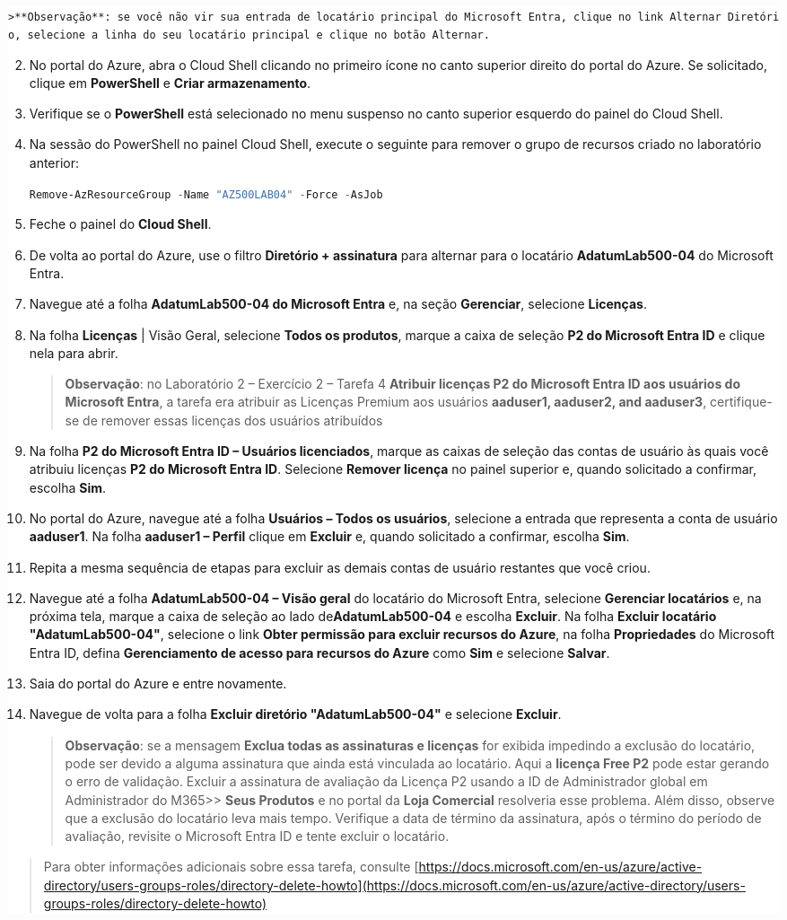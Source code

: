     >**Observação**: se você não vir sua entrada de locatário principal do Microsoft Entra, clique no link Alternar Diretório, selecione a linha do seu locatário principal e clique no botão Alternar.

2. No portal do Azure, abra o Cloud Shell clicando no primeiro ícone no canto superior direito do portal do Azure. Se solicitado, clique em **PowerShell** e **Criar armazenamento**.

3. Verifique se o **PowerShell** está selecionado no menu suspenso no canto superior esquerdo do painel do Cloud Shell.

4. Na sessão do PowerShell no painel Cloud Shell, execute o seguinte para remover o grupo de recursos criado no laboratório anterior:
  
    ```powershell
    Remove-AzResourceGroup -Name "AZ500LAB04" -Force -AsJob
    ```

5. Feche o painel do **Cloud Shell**. 

6. De volta ao portal do Azure, use o filtro **Diretório + assinatura** para alternar para o locatário **AdatumLab500-04** do Microsoft Entra.

7. Navegue até a folha **AdatumLab500-04 do Microsoft Entra** e, na seção **Gerenciar**, selecione **Licenças**.

8. Na folha **Licenças** | Visão Geral, selecione **Todos os produtos**, marque a caixa de seleção **P2 do Microsoft Entra ID** e clique nela para abrir.

    >**Observação**: no Laboratório 2 – Exercício 2 – Tarefa 4 **Atribuir licenças P2 do Microsoft Entra ID aos usuários do Microsoft Entra**, a tarefa era atribuir as Licenças Premium aos usuários **aaduser1, aaduser2, and aaduser3**, certifique-se de remover essas licenças dos usuários atribuídos

9. Na folha **P2 do Microsoft Entra ID – Usuários licenciados**, marque as caixas de seleção das contas de usuário às quais você atribuiu licenças **P2 do Microsoft Entra ID**. Selecione **Remover licença** no painel superior e, quando solicitado a confirmar, escolha **Sim**.

10. No portal do Azure, navegue até a folha **Usuários – Todos os usuários**, selecione a entrada que representa a conta de usuário **aaduser1**. Na folha **aaduser1 – Perfil** clique em **Excluir** e, quando solicitado a confirmar, escolha **Sim**.

11. Repita a mesma sequência de etapas para excluir as demais contas de usuário restantes que você criou.

12. Navegue até a folha **AdatumLab500-04 – Visão geral** do locatário do Microsoft Entra, selecione **Gerenciar locatários** e, na próxima tela, marque a caixa de seleção ao lado de**AdatumLab500-04** e escolha **Excluir**. Na folha **Excluir locatário "AdatumLab500-04"**, selecione o link **Obter permissão para excluir recursos do Azure**, na folha **Propriedades** do Microsoft Entra ID, defina **Gerenciamento de acesso para recursos do Azure** como **Sim** e selecione **Salvar**.

13. Saia do portal do Azure e entre novamente. 

14. Navegue de volta para a folha **Excluir diretório "AdatumLab500-04"** e selecione **Excluir**.

    >**Observação**: se a mensagem **Exclua todas as assinaturas e licenças** for exibida impedindo a exclusão do locatário, pode ser devido a alguma assinatura que ainda está vinculada ao locatário. Aqui a **licença Free P2** pode estar gerando o erro de validação. Excluir a assinatura de avaliação da Licença P2 usando a ID de Administrador global em Administrador do M365>> **Seus Produtos** e no portal da **Loja Comercial** resolveria esse problema. Além disso, observe que a exclusão do locatário leva mais tempo. Verifique a data de término da assinatura, após o término do período de avaliação, revisite o Microsoft Entra ID e tente excluir o locatário.    

> Para obter informações adicionais sobre essa tarefa, consulte [https://docs.microsoft.com/en-us/azure/active-directory/users-groups-roles/directory-delete-howto](https://docs.microsoft.com/en-us/azure/active-directory/users-groups-roles/directory-delete-howto)
